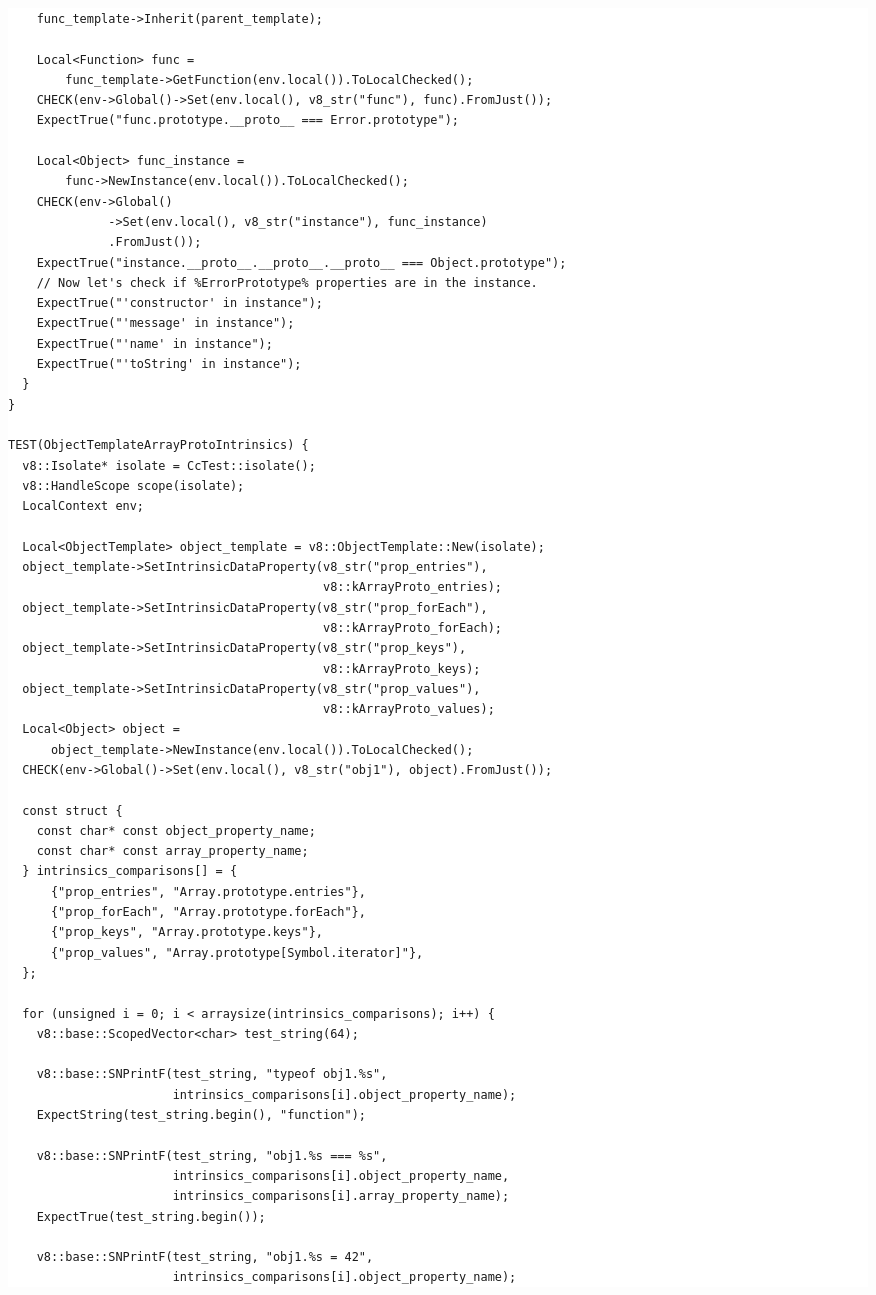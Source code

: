 ```
    func_template->Inherit(parent_template);

    Local<Function> func =
        func_template->GetFunction(env.local()).ToLocalChecked();
    CHECK(env->Global()->Set(env.local(), v8_str("func"), func).FromJust());
    ExpectTrue("func.prototype.__proto__ === Error.prototype");

    Local<Object> func_instance =
        func->NewInstance(env.local()).ToLocalChecked();
    CHECK(env->Global()
              ->Set(env.local(), v8_str("instance"), func_instance)
              .FromJust());
    ExpectTrue("instance.__proto__.__proto__.__proto__ === Object.prototype");
    // Now let's check if %ErrorPrototype% properties are in the instance.
    ExpectTrue("'constructor' in instance");
    ExpectTrue("'message' in instance");
    ExpectTrue("'name' in instance");
    ExpectTrue("'toString' in instance");
  }
}

TEST(ObjectTemplateArrayProtoIntrinsics) {
  v8::Isolate* isolate = CcTest::isolate();
  v8::HandleScope scope(isolate);
  LocalContext env;

  Local<ObjectTemplate> object_template = v8::ObjectTemplate::New(isolate);
  object_template->SetIntrinsicDataProperty(v8_str("prop_entries"),
                                            v8::kArrayProto_entries);
  object_template->SetIntrinsicDataProperty(v8_str("prop_forEach"),
                                            v8::kArrayProto_forEach);
  object_template->SetIntrinsicDataProperty(v8_str("prop_keys"),
                                            v8::kArrayProto_keys);
  object_template->SetIntrinsicDataProperty(v8_str("prop_values"),
                                            v8::kArrayProto_values);
  Local<Object> object =
      object_template->NewInstance(env.local()).ToLocalChecked();
  CHECK(env->Global()->Set(env.local(), v8_str("obj1"), object).FromJust());

  const struct {
    const char* const object_property_name;
    const char* const array_property_name;
  } intrinsics_comparisons[] = {
      {"prop_entries", "Array.prototype.entries"},
      {"prop_forEach", "Array.prototype.forEach"},
      {"prop_keys", "Array.prototype.keys"},
      {"prop_values", "Array.prototype[Symbol.iterator]"},
  };

  for (unsigned i = 0; i < arraysize(intrinsics_comparisons); i++) {
    v8::base::ScopedVector<char> test_string(64);

    v8::base::SNPrintF(test_string, "typeof obj1.%s",
                       intrinsics_comparisons[i].object_property_name);
    ExpectString(test_string.begin(), "function");

    v8::base::SNPrintF(test_string, "obj1.%s === %s",
                       intrinsics_comparisons[i].object_property_name,
                       intrinsics_comparisons[i].array_property_name);
    ExpectTrue(test_string.begin());

    v8::base::SNPrintF(test_string, "obj1.%s = 42",
                       intrinsics_comparisons[i].object_property_name);
```